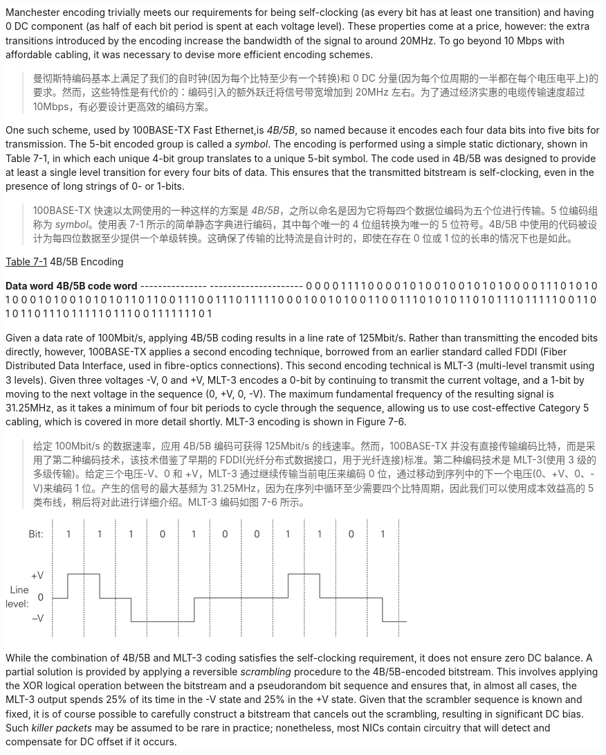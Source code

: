 Manchester encoding trivially meets our requirements for being self-clocking (as every bit has at least one transition) and having 0 DC component (as half of each bit period is spent at each voltage level). These properties come at a price, however: the extra transitions introduced by the encoding increase the bandwidth of the signal to around 20MHz. To go beyond 10 Mbps with affordable cabling, it was necessary to devise more efficient encoding schemes.

> 曼彻斯特编码基本上满足了我们的自时钟(因为每个比特至少有一个转换)和 0 DC 分量(因为每个位周期的一半都在每个电压电平上)的要求。然而，这些特性是有代价的：编码引入的额外跃迁将信号带宽增加到 20MHz 左右。为了通过经济实惠的电缆传输速度超过 10Mbps，有必要设计更高效的编码方案。

One such scheme, used by 100BASE-TX Fast Ethernet,is _4B/5B_, so named because it encodes each four data bits into five bits for transmission. The 5-bit encoded group is called a _symbol_. The encoding is performed using a simple static dictionary, shown in Table 7-1, in which each unique 4-bit group translates to a unique 5-bit symbol. The code used in 4B/5B was designed to provide at least a single level transition for every four bits of data. This ensures that the transmitted bitstream is self-clocking, even in the presence of long strings of 0- or 1-bits.

> 100BASE-TX 快速以太网使用的一种这样的方案是 _4B/5B_，之所以命名是因为它将每四个数据位编码为五个位进行传输。5 位编码组称为 _symbol_。使用表 7-1 所示的简单静态字典进行编码，其中每个唯一的 4 位组转换为唯一的 5 位符号。4B/5B 中使用的代码被设计为每四位数据至少提供一个单级转换。这确保了传输的比特流是自计时的，即使在存在 0 位或 1 位的长串的情况下也是如此。

[Table 7-1](#10_9781119183938-ch07.xhtml#rc07-tbl-0001) 4B/5B Encoding

**Data word** **4B/5B code word** --------------- --------------------- 0 0 0 0 1 1 1 1 0 0 0 0 1 0 1 0 0 1 0 0 1 0 1 0 1 0 0 0 0 1 1 1 0 1 0 1 0 1 0 0 0 1 0 1 0 0 1 0 1 0 1 0 1 1 0 1 1 0 0 1 1 1 0 0 1 1 1 0 1 1 1 1 1 0 0 0 1 0 0 1 0 1 0 0 1 1 0 0 1 1 1 0 1 0 1 0 1 1 0 1 0 1 1 1 0 1 1 1 1 1 0 0 1 1 0 1 0 1 1 0 1 1 1 0 1 1 1 1 1 0 1 1 1 0 0 1 1 1 1 1 1 1 0 1

Given a data rate of 100Mbit/s, applying 4B/5B coding results in a line rate of 125Mbit/s. Rather than transmitting the encoded bits directly, however, 100BASE-TX applies a second encoding technique, borrowed from an earlier standard called FDDI (Fiber Distributed Data Interface, used in fibre-optics connections). This second encoding technical is MLT-3 (multi-level transmit using 3 levels). Given three voltages -V, 0 and +V, MLT-3 encodes a 0-bit by continuing to transmit the current voltage, and a 1-bit by moving to the next voltage in the sequence (0, +V, 0, -V). The maximum fundamental frequency of the resulting signal is 31.25MHz, as it takes a minimum of four bit periods to cycle through the sequence, allowing us to use cost-effective Category 5 cabling, which is covered in more detail shortly. MLT-3 encoding is shown in Figure 7-6.

> 给定 100Mbit/s 的数据速率，应用 4B/5B 编码可获得 125Mbit/s 的线速率。然而，100BASE-TX 并没有直接传输编码比特，而是采用了第二种编码技术，该技术借鉴了早期的 FDDI(光纤分布式数据接口，用于光纤连接)标准。第二种编码技术是 MLT-3(使用 3 级的多级传输)。给定三个电压-V、0 和 +V，MLT-3 通过继续传输当前电压来编码 0 位，通过移动到序列中的下一个电压(0、+V、0、-V)来编码 1 位。产生的信号的最大基频为 31.25MHz，因为在序列中循环至少需要四个比特周期，因此我们可以使用成本效益高的 5 类布线，稍后将对此进行详细介绍。MLT-3 编码如图 7-6 所示。

![[FIGURE 7-6:](#10_9781119183938-ch07.xhtml#rc07-fig-0006) MLT-3 encoding](./media/images/9781119183938-fg0706.png)

While the combination of 4B/5B and MLT-3 coding satisfies the self-clocking requirement, it does not ensure zero DC balance. A partial solution is provided by applying a reversible _scrambling_ procedure to the 4B/5B-encoded bitstream. This involves applying the XOR logical operation between the bitstream and a pseudorandom bit sequence and ensures that, in almost all cases, the MLT-3 output spends 25% of its time in the -V state and 25% in the +V state. Given that the scrambler sequence is known and fixed, it is of course possible to carefully construct a bitstream that cancels out the scrambling, resulting in significant DC bias. Such _killer packets_ may be assumed to be rare in practice; nonetheless, most NICs contain circuitry that will detect and compensate for DC offset if it occurs.
